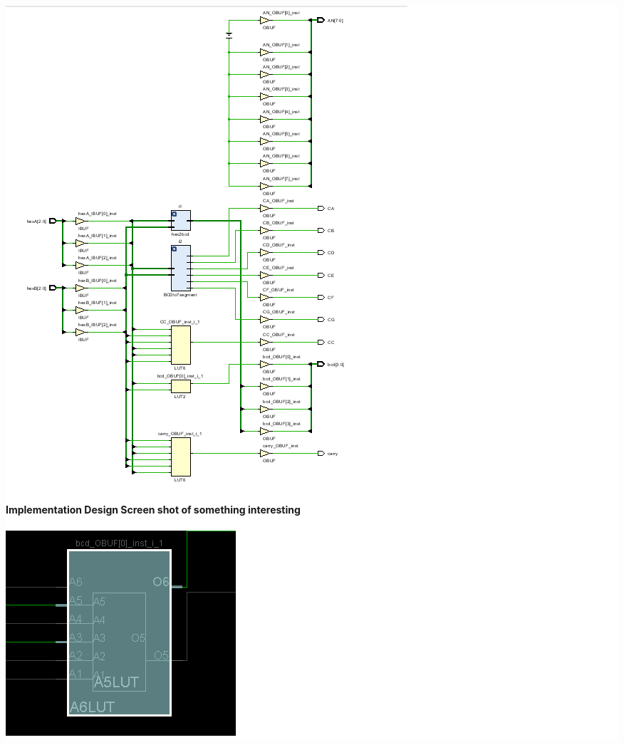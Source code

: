 ![1552669340447](1552669340447.png)

#### Implementation Design Screen shot of something interesting

![](ID5.PNG)
